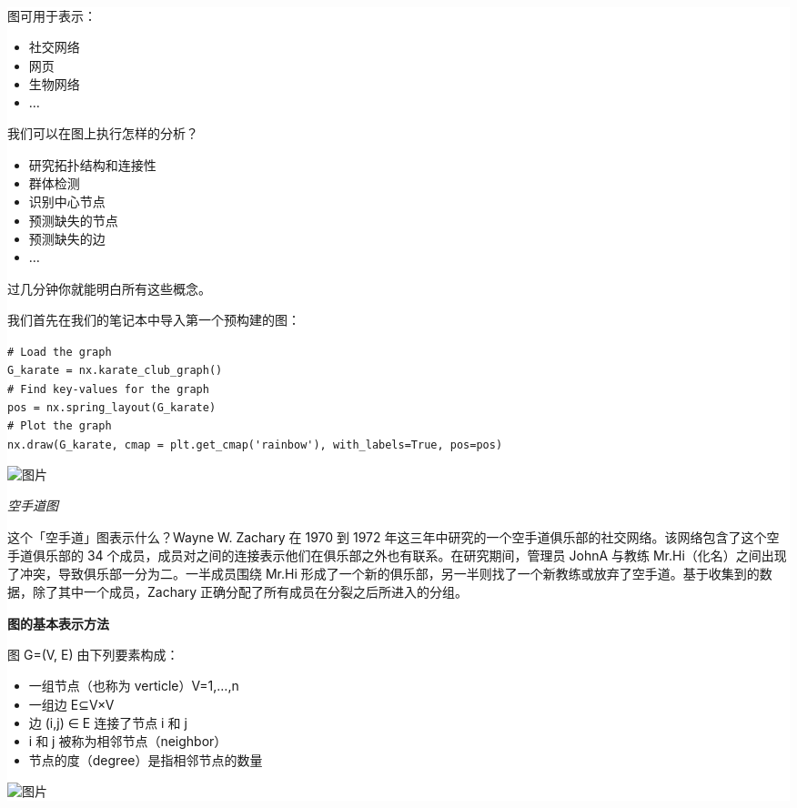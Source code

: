 

图可用于表示：

- 社交网络
- 网页
- 生物网络
- …



我们可以在图上执行怎样的分析？

- 研究拓扑结构和连接性
- 群体检测
- 识别中心节点
- 预测缺失的节点
- 预测缺失的边
- …



过几分钟你就能明白所有这些概念。

我们首先在我们的笔记本中导入第一个预构建的图：

```
# Load the graph
G_karate = nx.karate_club_graph()
# Find key-values for the graph
pos = nx.spring_layout(G_karate)
# Plot the graph
nx.draw(G_karate, cmap = plt.get_cmap('rainbow'), with_labels=True, pos=pos)
```



![图片](https://mmbiz.qpic.cn/mmbiz_png/KmXPKA19gW8zzqwrlf5iaXy8R2CHNTOaVjCx4Aiag2BiclwOlHmRQC6Oe9Q9MNIibLVuy3vtlICG6EfpibtLBqArXiaw/640?wx_fmt=png&tp=wxpic&wxfrom=5&wx_lazy=1&wx_co=1)

*空手道图*



这个「空手道」图表示什么？Wayne W. Zachary 在 1970 到 1972 年这三年中研究的一个空手道俱乐部的社交网络。该网络包含了这个空手道俱乐部的 34 个成员，成员对之间的连接表示他们在俱乐部之外也有联系。在研究期间，管理员 JohnA 与教练 Mr.Hi（化名）之间出现了冲突，导致俱乐部一分为二。一半成员围绕 Mr.Hi 形成了一个新的俱乐部，另一半则找了一个新教练或放弃了空手道。基于收集到的数据，除了其中一个成员，Zachary 正确分配了所有成员在分裂之后所进入的分组。



**图的基本表示方法**

图 G=(V, E) 由下列要素构成：

- 一组节点（也称为 verticle）V=1,…,n
- 一组边 E⊆V×V
- 边 (i,j) ∈ E 连接了节点 i 和 j
- i 和 j 被称为相邻节点（neighbor）
- 节点的度（degree）是指相邻节点的数量



![图片](https://mmbiz.qpic.cn/mmbiz_png/KmXPKA19gW8zzqwrlf5iaXy8R2CHNTOaVvroAtzu2CH3PZVHZW6Ss7xjibQqxmNWRQzL03qsVKrRbLGqpZS9TFOQ/640?wx_fmt=png&tp=wxpic&wxfrom=5&wx_lazy=1&wx_co=1)

